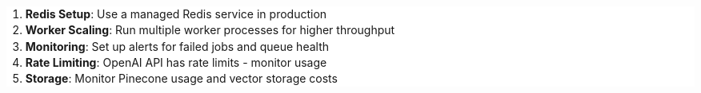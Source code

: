 1. **Redis Setup**: Use a managed Redis service in production
2. **Worker Scaling**: Run multiple worker processes for higher throughput
3. **Monitoring**: Set up alerts for failed jobs and queue health
4. **Rate Limiting**: OpenAI API has rate limits - monitor usage
5. **Storage**: Monitor Pinecone usage and vector storage costs